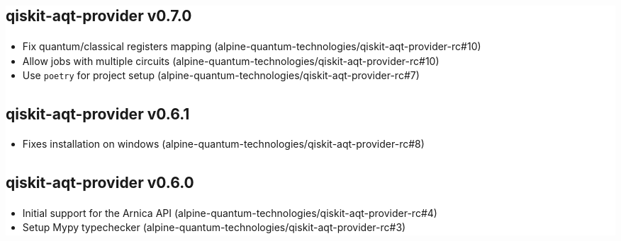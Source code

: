 ## qiskit-aqt-provider v0.7.0

* Fix quantum/classical registers mapping (alpine-quantum-technologies/qiskit-aqt-provider-rc#10)
* Allow jobs with multiple circuits (alpine-quantum-technologies/qiskit-aqt-provider-rc#10)
* Use `poetry` for project setup (alpine-quantum-technologies/qiskit-aqt-provider-rc#7)

## qiskit-aqt-provider v0.6.1

* Fixes installation on windows (alpine-quantum-technologies/qiskit-aqt-provider-rc#8)

## qiskit-aqt-provider v0.6.0

* Initial support for the Arnica API (alpine-quantum-technologies/qiskit-aqt-provider-rc#4)
* Setup Mypy typechecker (alpine-quantum-technologies/qiskit-aqt-provider-rc#3)
